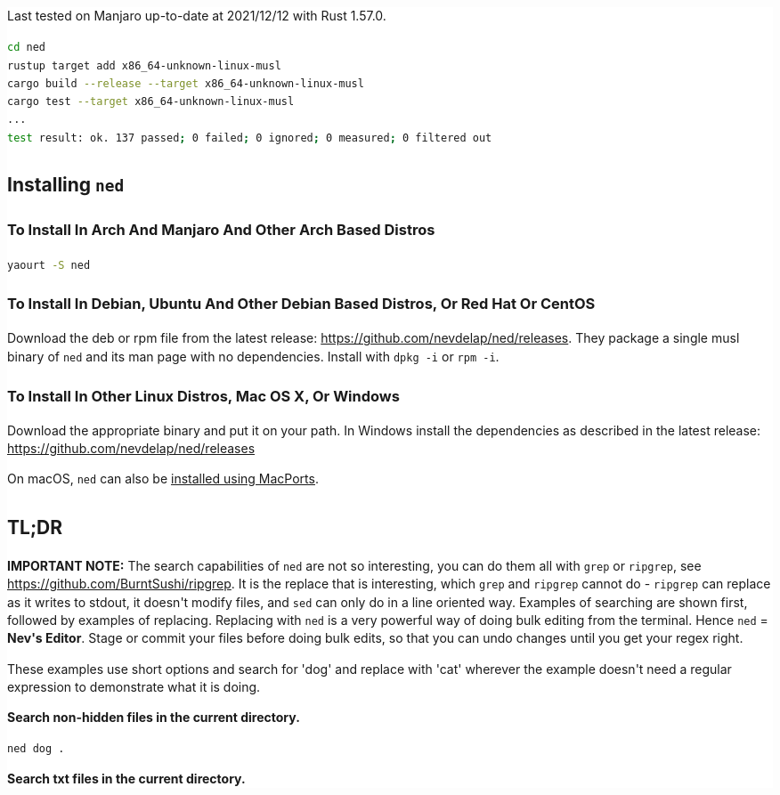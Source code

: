 Last tested on Manjaro up-to-date at 2021/12/12 with Rust 1.57.0.

```bash
cd ned
rustup target add x86_64-unknown-linux-musl
cargo build --release --target x86_64-unknown-linux-musl
cargo test --target x86_64-unknown-linux-musl
...
test result: ok. 137 passed; 0 failed; 0 ignored; 0 measured; 0 filtered out
```

## Installing `ned`

### To Install In Arch And Manjaro And Other Arch Based Distros

```bash
yaourt -S ned
```

### To Install In Debian, Ubuntu And Other Debian Based Distros, Or Red Hat Or CentOS

Download the deb or rpm file from the latest release: <https://github.com/nevdelap/ned/releases>. They package a single musl binary of `ned` and its man page with no dependencies. Install with `dpkg -i` or `rpm -i`.

### To Install In Other Linux Distros, Mac OS X, Or Windows

Download the appropriate binary and put it on your path. In Windows install the dependencies as described in the latest release: <https://github.com/nevdelap/ned/releases>

On macOS, `ned` can also be [installed using MacPorts](https://ports.macports.org/port/ned/).

## TL;DR

**IMPORTANT NOTE:** The search capabilities of `ned` are not so interesting, you can do them all with `grep` or `ripgrep`, see https://github.com/BurntSushi/ripgrep. It is the replace that is interesting, which `grep` and `ripgrep` cannot do - `ripgrep` can replace as it writes to stdout, it doesn't modify files, and `sed` can only do in a line oriented way. Examples of searching are shown first, followed by examples of replacing. Replacing with `ned` is a very powerful way of doing bulk editing from the terminal. Hence `ned` = **Nev's Editor**. Stage or commit your files before doing bulk edits, so that you can undo changes until you get your regex right.

These examples use short options and search for 'dog' and replace with 'cat' wherever the example doesn't need a regular expression to demonstrate what it is doing.

**Search non-hidden files in the current directory.**

```bash
ned dog .
```

**Search txt files in the current directory.**
